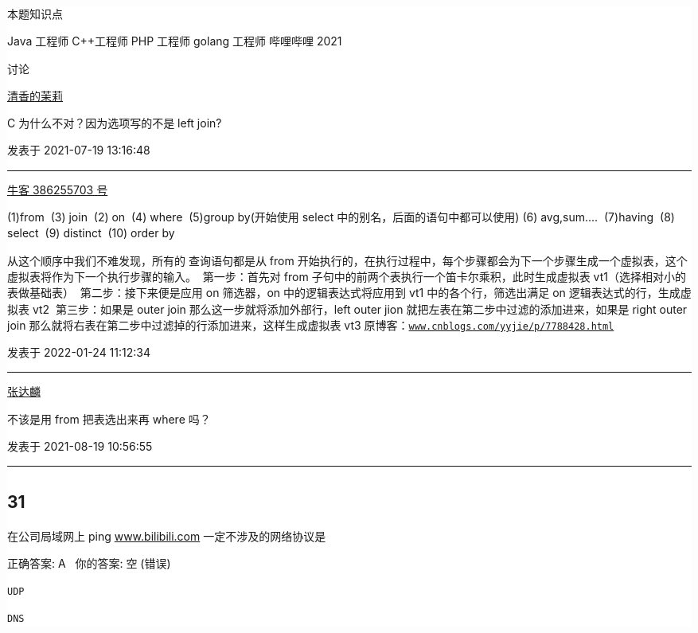 本题知识点

Java 工程师 C++工程师 PHP 工程师 golang 工程师 哔哩哔哩 2021

讨论

[清香的茉莉](https://www.nowcoder.com/profile/934893715)

C 为什么不对？因为选项写的不是 left join?

发表于 2021-07-19 13:16:48

* * *

[牛客 386255703 号](https://www.nowcoder.com/profile/386255703)

(1)from 
(3) join 
(2) on 
(4) where 
(5)group by(开始使用 select 中的别名，后面的语句中都可以使用)
(6) avg,sum.... 
(7)having 
(8) select 
(9) distinct 
(10) order by 

从这个顺序中我们不难发现，所有的 查询语句都是从 from 开始执行的，在执行过程中，每个步骤都会为下一个步骤生成一个虚拟表，这个虚拟表将作为下一个执行步骤的输入。 
第一步：首先对 from 子句中的前两个表执行一个笛卡尔乘积，此时生成虚拟表 vt1（选择相对小的表做基础表） 
第二步：接下来便是应用 on 筛选器，on 中的逻辑表达式将应用到 vt1 中的各个行，筛选出满足 on 逻辑表达式的行，生成虚拟表 vt2 
第三步：如果是 outer join 那么这一步就将添加外部行，left outer jion 就把左表在第二步中过滤的添加进来，如果是 right outer join 那么就将右表在第二步中过滤掉的行添加进来，这样生成虚拟表 vt3
原博客：[`www.cnblogs.com/yyjie/p/7788428.html`](https://www.cnblogs.com/yyjie/p/7788428.html)

发表于 2022-01-24 11:12:34

* * *

[张达麟](https://www.nowcoder.com/profile/952512414)

不该是用 from 把表选出来再 where 吗？

发表于 2021-08-19 10:56:55

* * *

## 31

在公司局域网上 ping www.bilibili.com 一定不涉及的网络协议是

正确答案: A   你的答案: 空 (错误)

```cpp
UDP
```

```cpp
DNS
```
